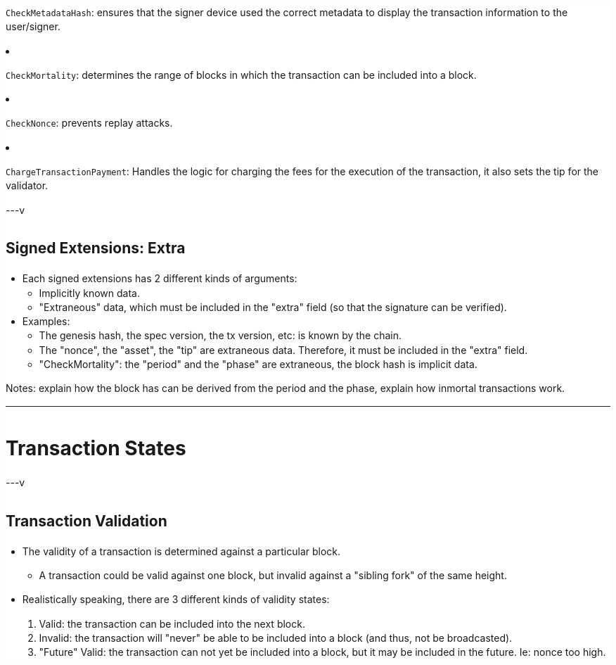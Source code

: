 `CheckMetadataHash`: ensures that the signer device used the correct metadata to display the transaction information to the user/signer.

</li>
<li class="fragment">

`CheckMortality`: determines the range of blocks in which the transaction can be included into a block.

</li>
<li class="fragment">

`CheckNonce`: prevents replay attacks.

</li>
<li class="fragment">

`ChargeTransactionPayment`: Handles the logic for charging the fees for the execution of the transaction, it also sets
the tip for the validator.

</li>
</ul>

---v

## Signed Extensions: Extra

- Each signed extensions has 2 different kinds of arguments:
  - Implicitly known data.
  - "Extraneous" data, which must be included in the "extra" field (so that the signature can be verified).
- Examples:
  - The genesis hash, the spec version, the tx version, etc: is known by the chain.
  - The "nonce", the "asset", the "tip" are extraneous data. Therefore, it must be included in the "extra" field.
  - "CheckMortality": the "period" and the "phase" are extraneous, the block hash is implicit data.

Notes: explain how the block has can be derived from the period and the phase, explain how inmortal transactions work.

---

# Transaction States

---v

## Transaction Validation

- The validity of a transaction is determined against a particular block.

  - A transaction could be valid against one block, but invalid against a "sibling fork" of the same height.

- Realistically speaking, there are 3 different kinds of validity states:
  1. Valid: the transaction can be included into the next block.
  2. Invalid: the transaction will "never" be able to be included into a block (and thus, not be broadcasted).
  3. "Future" Valid: the transaction can not yet be included into a block, but it may be included in the future. Ie: nonce
     too high.
